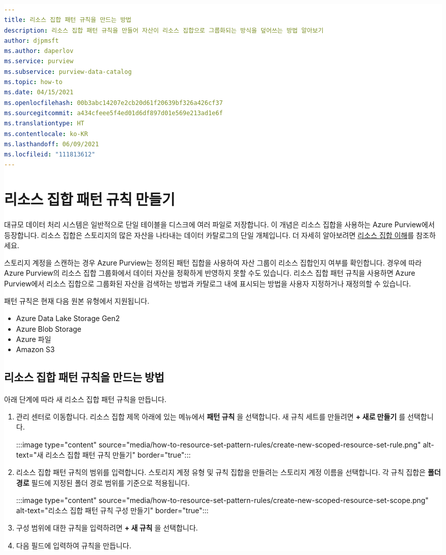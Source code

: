 ```yaml
---
title: 리소스 집합 패턴 규칙을 만드는 방법
description: 리소스 집합 패턴 규칙을 만들어 자산이 리소스 집합으로 그룹화되는 방식을 덮어쓰는 방법 알아보기
author: djpmsft
ms.author: daperlov
ms.service: purview
ms.subservice: purview-data-catalog
ms.topic: how-to
ms.date: 04/15/2021
ms.openlocfilehash: 00b3abc14207e2cb20d61f20639bf326a426cf37
ms.sourcegitcommit: a434cfeee5f4ed01d6df897d01e569e213ad1e6f
ms.translationtype: HT
ms.contentlocale: ko-KR
ms.lasthandoff: 06/09/2021
ms.locfileid: "111813612"
---
```

# <a name="create-resource-set-pattern-rules"></a>리소스 집합 패턴 규칙 만들기

대규모 데이터 처리 시스템은 일반적으로 단일 테이블을 디스크에 여러 파일로 저장합니다. 이 개념은 리소스 집합을 사용하는 Azure Purview에서 등장합니다. 리소스 집합은 스토리지의 많은 자산을 나타내는 데이터 카탈로그의 단일 개체입니다. 더 자세히 알아보려면 [리소스 집합 이해](concept-resource-sets.md)를 참조하세요.

스토리지 계정을 스캔하는 경우 Azure Purview는 정의된 패턴 집합을 사용하여 자산 그룹이 리소스 집합인지 여부를 확인합니다. 경우에 따라 Azure Purview의 리소스 집합 그룹화에서 데이터 자산을 정확하게 반영하지 못할 수도 있습니다. 리소스 집합 패턴 규칙을 사용하면 Azure Purview에서 리소스 집합으로 그룹화된 자산을 검색하는 방법과 카탈로그 내에 표시되는 방법을 사용자 지정하거나 재정의할 수 있습니다.

패턴 규칙은 현재 다음 원본 유형에서 지원됩니다.
- Azure Data Lake Storage Gen2
- Azure Blob Storage
- Azure 파일
- Amazon S3


## <a name="how-to-create-a-resource-set-pattern-rule"></a>리소스 집합 패턴 규칙을 만드는 방법

아래 단계에 따라 새 리소스 집합 패턴 규칙을 만듭니다.

1. 관리 센터로 이동합니다. 리소스 집합 제목 아래에 있는 메뉴에서 **패턴 규칙** 을 선택합니다. 새 규칙 세트를 만들려면 **+ 새로 만들기** 를 선택합니다.

   :::image type="content" source="media/how-to-resource-set-pattern-rules/create-new-scoped-resource-set-rule.png" alt-text="새 리소스 집합 패턴 규칙 만들기" border="true":::

1. 리소스 집합 패턴 규칙의 범위를 입력합니다. 스토리지 계정 유형 및 규칙 집합을 만들려는 스토리지 계정 이름을 선택합니다. 각 규칙 집합은 **폴더 경로** 필드에 지정된 폴더 경로 범위를 기준으로 적용됩니다.

   :::image type="content" source="media/how-to-resource-set-pattern-rules/create-new-scoped-resource-set-scope.png" alt-text="리소스 집합 패턴 규칙 구성 만들기" border="true":::

1. 구성 범위에 대한 규칙을 입력하려면 **+ 새 규칙** 을 선택합니다.

1. 다음 필드에 입력하여 규칙을 만듭니다.

